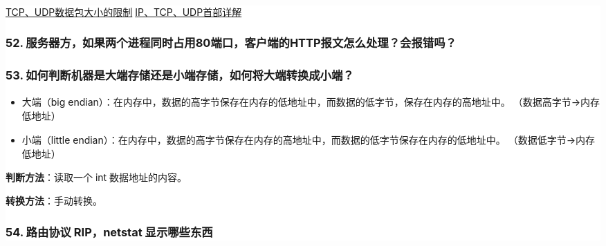 [TCP、UDP数据包大小的限制](https://blog.csdn.net/caoshangpa/article/details/51530685)
[IP、TCP、UDP首部详解](https://blog.csdn.net/zhangliangzi/article/details/52554439)

### 52. 服务器方，如果两个进程同时占用80端口，客户端的HTTP报文怎么处理？会报错吗？

### 53. 如何判断机器是大端存储还是小端存储，如何将大端转换成小端？

* 大端（big endian）：在内存中，数据的高字节保存在内存的低地址中，而数据的低字节，保存在内存的高地址中。 （数据高字节->内存低地址）

* 小端（little endian）：在内存中，数据的高字节保存在内存的高地址中，而数据的低字节保存在内存的低地址中。 （数据低字节->内存低地址）

**判断方法**：读取一个 int 数据地址的内容。

**转换方法**：手动转换。

### 54. 路由协议 RIP，netstat 显示哪些东西
